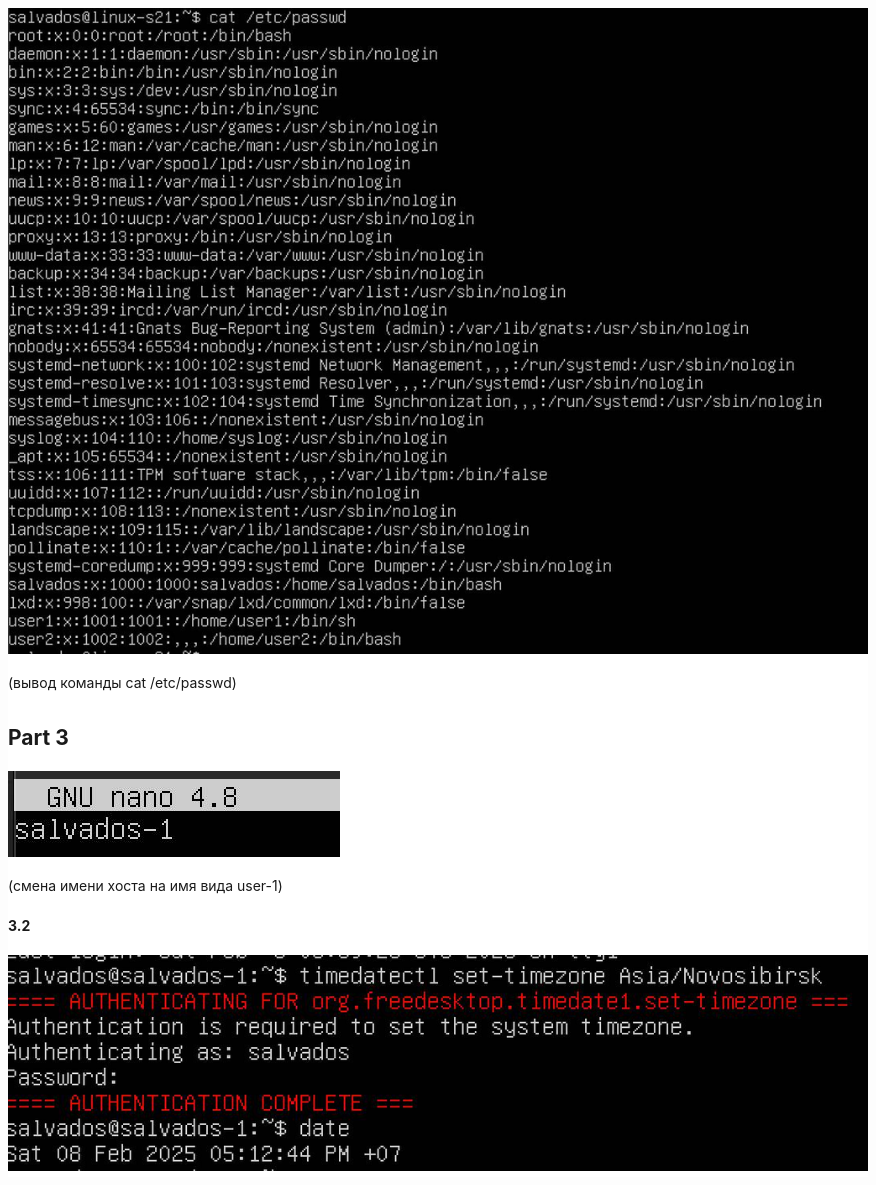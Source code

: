 ![linux](../misc/images/task2.2.jpeg)

(вывод команды cat /etc/passwd)

## Part 3

![linux](../misc/images/task3.1.jpeg)

(смена имени хоста на имя вида user-1)

#### 3.2

![linux](../misc/images/task3.2.jpeg)
